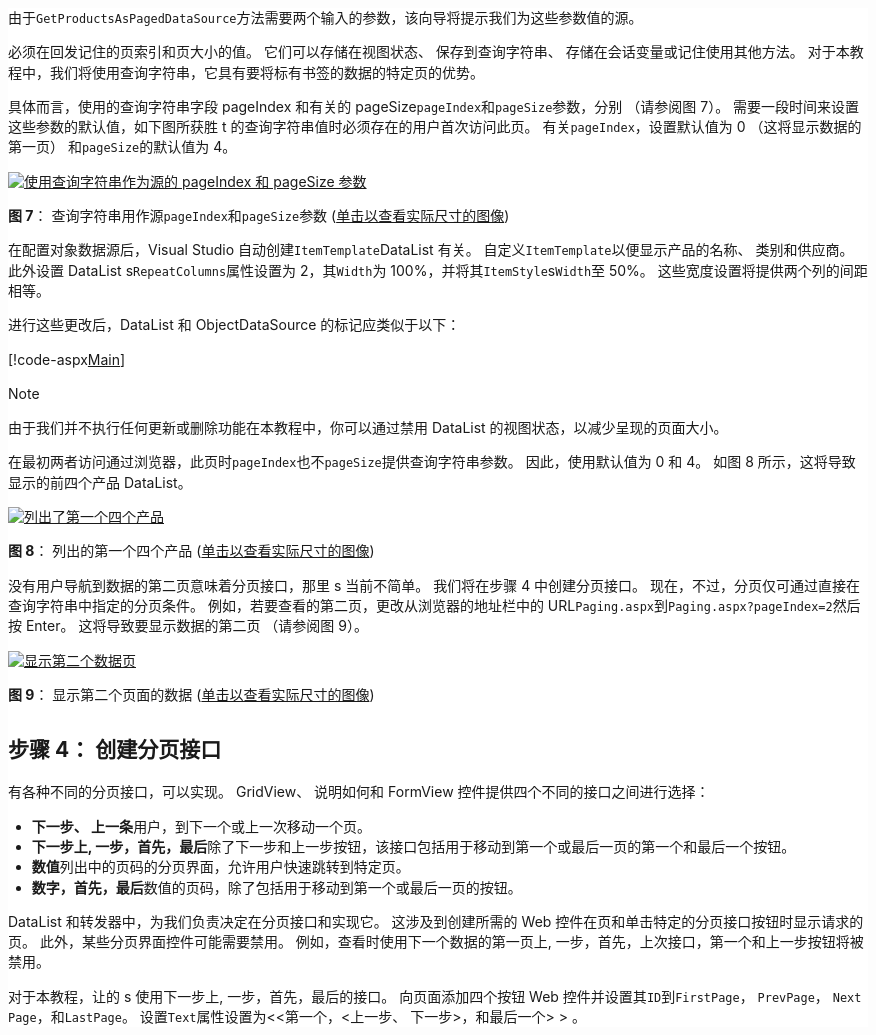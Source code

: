 
由于`GetProductsAsPagedDataSource`方法需要两个输入的参数，该向导将提示我们为这些参数值的源。

必须在回发记住的页索引和页大小的值。 它们可以存储在视图状态、 保存到查询字符串、 存储在会话变量或记住使用其他方法。 对于本教程中，我们将使用查询字符串，它具有要将标有书签的数据的特定页的优势。

具体而言，使用的查询字符串字段 pageIndex 和有关的 pageSize`pageIndex`和`pageSize`参数，分别 （请参阅图 7）。 需要一段时间来设置这些参数的默认值，如下图所获胜 t 的查询字符串值时必须存在的用户首次访问此页。 有关`pageIndex`，设置默认值为 0 （这将显示数据的第一页） 和`pageSize`的默认值为 4。


[![使用查询字符串作为源的 pageIndex 和 pageSize 参数](paging-report-data-in-a-datalist-or-repeater-control-vb/_static/image14.png)](paging-report-data-in-a-datalist-or-repeater-control-vb/_static/image13.png)

**图 7**： 查询字符串用作源`pageIndex`和`pageSize`参数 ([单击以查看实际尺寸的图像](paging-report-data-in-a-datalist-or-repeater-control-vb/_static/image15.png))


在配置对象数据源后，Visual Studio 自动创建`ItemTemplate`DataList 有关。 自定义`ItemTemplate`以便显示产品的名称、 类别和供应商。 此外设置 DataList s`RepeatColumns`属性设置为 2，其`Width`为 100%，并将其`ItemStyle`s`Width`至 50%。 这些宽度设置将提供两个列的间距相等。

进行这些更改后，DataList 和 ObjectDataSource 的标记应类似于以下：


[!code-aspx[Main](paging-report-data-in-a-datalist-or-repeater-control-vb/samples/sample3.aspx)]

> [!NOTE]
> 由于我们并不执行任何更新或删除功能在本教程中，你可以通过禁用 DataList 的视图状态，以减少呈现的页面大小。


在最初两者访问通过浏览器，此页时`pageIndex`也不`pageSize`提供查询字符串参数。 因此，使用默认值为 0 和 4。 如图 8 所示，这将导致显示的前四个产品 DataList。


[![列出了第一个四个产品](paging-report-data-in-a-datalist-or-repeater-control-vb/_static/image17.png)](paging-report-data-in-a-datalist-or-repeater-control-vb/_static/image16.png)

**图 8**： 列出的第一个四个产品 ([单击以查看实际尺寸的图像](paging-report-data-in-a-datalist-or-repeater-control-vb/_static/image18.png))


没有用户导航到数据的第二页意味着分页接口，那里 s 当前不简单。 我们将在步骤 4 中创建分页接口。 现在，不过，分页仅可通过直接在查询字符串中指定的分页条件。 例如，若要查看的第二页，更改从浏览器的地址栏中的 URL`Paging.aspx`到`Paging.aspx?pageIndex=2`然后按 Enter。 这将导致要显示数据的第二页 （请参阅图 9）。


[![显示第二个数据页](paging-report-data-in-a-datalist-or-repeater-control-vb/_static/image20.png)](paging-report-data-in-a-datalist-or-repeater-control-vb/_static/image19.png)

**图 9**： 显示第二个页面的数据 ([单击以查看实际尺寸的图像](paging-report-data-in-a-datalist-or-repeater-control-vb/_static/image21.png))


## <a name="step-4-creating-the-paging-interface"></a>步骤 4： 创建分页接口

有各种不同的分页接口，可以实现。 GridView、 说明如何和 FormView 控件提供四个不同的接口之间进行选择：

- **下一步、 上一条**用户，到下一个或上一次移动一个页。
- **下一步上, 一步，首先，最后**除了下一步和上一步按钮，该接口包括用于移动到第一个或最后一页的第一个和最后一个按钮。
- **数值**列出中的页码的分页界面，允许用户快速跳转到特定页。
- **数字，首先，最后**数值的页码，除了包括用于移动到第一个或最后一页的按钮。

DataList 和转发器中，为我们负责决定在分页接口和实现它。 这涉及到创建所需的 Web 控件在页和单击特定的分页接口按钮时显示请求的页。 此外，某些分页界面控件可能需要禁用。 例如，查看时使用下一个数据的第一页上, 一步，首先，上次接口，第一个和上一步按钮将被禁用。

对于本教程，让的 s 使用下一步上, 一步，首先，最后的接口。 向页面添加四个按钮 Web 控件并设置其`ID`到`FirstPage`， `PrevPage`， `NextPage`，和`LastPage`。 设置`Text`属性设置为&lt;&lt;第一个，&lt;上一步、 下一步&gt;，和最后一个&gt; &gt; 。
